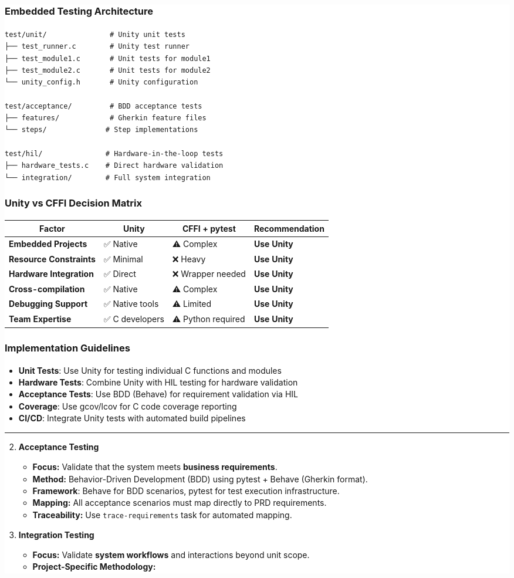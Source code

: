 ### Embedded Testing Architecture

```
test/unit/               # Unity unit tests
├── test_runner.c        # Unity test runner
├── test_module1.c       # Unit tests for module1
├── test_module2.c       # Unit tests for module2
└── unity_config.h       # Unity configuration

test/acceptance/         # BDD acceptance tests
├── features/            # Gherkin feature files
└── steps/              # Step implementations

test/hil/               # Hardware-in-the-loop tests
├── hardware_tests.c    # Direct hardware validation
└── integration/        # Full system integration
```

### Unity vs CFFI Decision Matrix

| Factor | Unity | CFFI + pytest | Recommendation |
|--------|-------|----------------|----------------|
| **Embedded Projects** | ✅ Native | ⚠️ Complex | **Use Unity** |
| **Resource Constraints** | ✅ Minimal | ❌ Heavy | **Use Unity** |
| **Hardware Integration** | ✅ Direct | ❌ Wrapper needed | **Use Unity** |
| **Cross-compilation** | ✅ Native | ⚠️ Complex | **Use Unity** |
| **Debugging Support** | ✅ Native tools | ⚠️ Limited | **Use Unity** |
| **Team Expertise** | ✅ C developers | ⚠️ Python required | **Use Unity** |

### Implementation Guidelines

* **Unit Tests**: Use Unity for testing individual C functions and modules
* **Hardware Tests**: Combine Unity with HIL testing for hardware validation
* **Acceptance Tests**: Use BDD (Behave) for requirement validation via HIL
* **Coverage**: Use gcov/lcov for C code coverage reporting
* **CI/CD**: Integrate Unity tests with automated build pipelines

---

2. **Acceptance Testing**

   * **Focus:** Validate that the system meets **business requirements**.
   * **Method:** Behavior-Driven Development (BDD) using pytest + Behave (Gherkin format).
   * **Framework**: Behave for BDD scenarios, pytest for test execution infrastructure.
   * **Mapping:** All acceptance scenarios must map directly to PRD requirements.
   * **Traceability:** Use `trace-requirements` task for automated mapping.

3. **Integration Testing**

   * **Focus:** Validate **system workflows** and interactions beyond unit scope.
   * **Project-Specific Methodology:**
